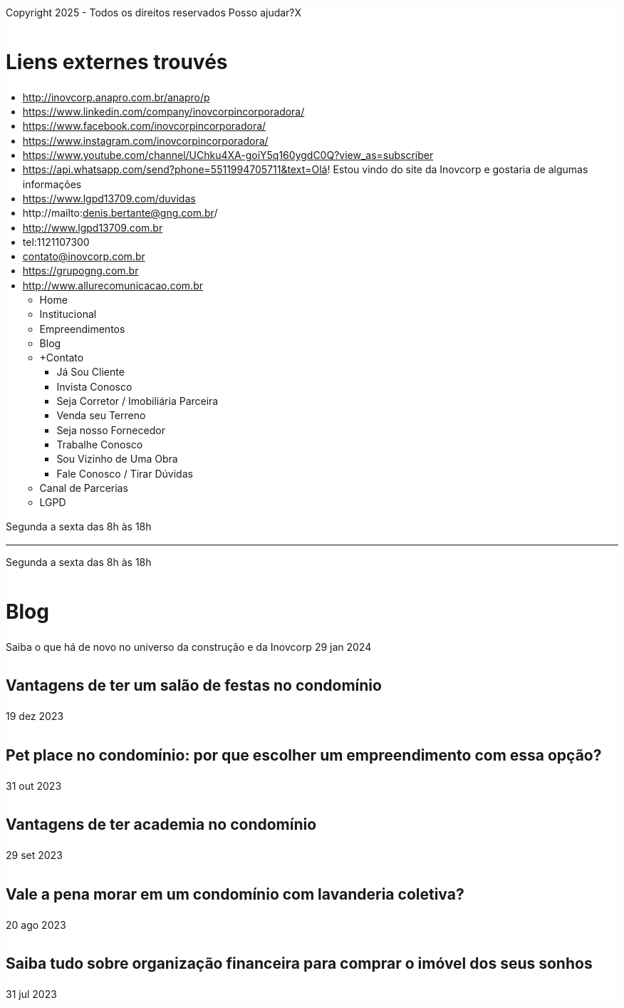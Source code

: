 
Copyright 2025 - Todos os direitos reservados 
Posso ajudar?X


# Liens externes trouvés
- http://inovcorp.anapro.com.br/anapro/p
- https://www.linkedin.com/company/inovcorpincorporadora/
- https://www.facebook.com/inovcorpincorporadora/
- https://www.instagram.com/inovcorpincorporadora/
- https://www.youtube.com/channel/UChku4XA-goiY5q160ygdC0Q?view_as=subscriber
- https://api.whatsapp.com/send?phone=5511994705711&text=Olá! Estou vindo do site da Inovcorp e gostaria de algumas informações
- https://www.lgpd13709.com/duvidas
- http://mailto:denis.bertante@gng.com.br/
- http://www.lgpd13709.com.br
- tel:1121107300
- contato@inovcorp.com.br
- https://grupogng.com.br
- http://www.allurecomunicacao.com.br
  * Home
  * Institucional
  * Empreendimentos
  * Blog
  * +Contato
    * Já Sou Cliente
    * Invista Conosco
    * Seja Corretor / Imobiliária Parceira
    * Venda seu Terreno
    * Seja nosso Fornecedor
    * Trabalhe Conosco
    * Sou Vizinho de Uma Obra
    * Fale Conosco / Tirar Dúvidas
  * Canal de Parcerias
  * LGPD


Segunda a sexta das 8h às 18h  

* * *
Segunda a sexta das 8h às 18h  

# Blog
Saiba o que há de novo no universo da construção e da Inovcorp
29 jan 2024
## Vantagens de ter um salão de festas no condomínio
19 dez 2023
## Pet place no condomínio: por que escolher um empreendimento com essa opção?
31 out 2023
## Vantagens de ter academia no condomínio
29 set 2023
## Vale a pena morar em um condomínio com lavanderia coletiva?
20 ago 2023
## Saiba tudo sobre organização financeira para comprar o imóvel dos seus sonhos
31 jul 2023